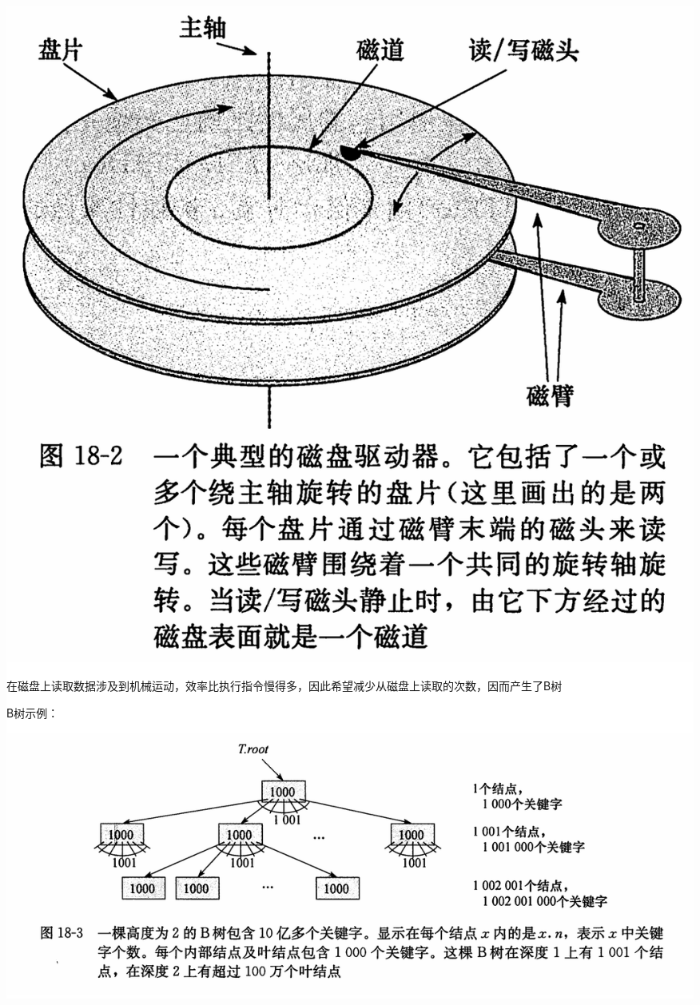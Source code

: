 ![屏幕截图 2024-02-06 090338|500](01%20attachment/磁盘驱动器示例.png)

在磁盘上读取数据涉及到机械运动，效率比执行指令慢得多，因此希望减少从磁盘上读取的次数，因而产生了B树

B树示例：

![B树示例](01%20attachment/B树示例.png)